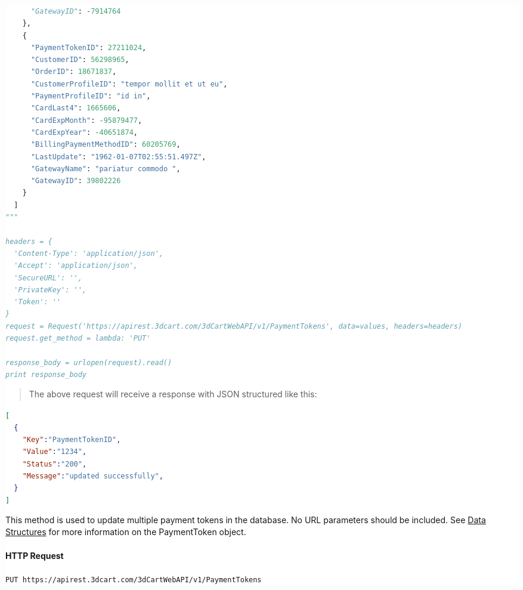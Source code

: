 ```python
      "GatewayID": -7914764
    },
    {
      "PaymentTokenID": 27211024,
      "CustomerID": 56298965,
      "OrderID": 18671837,
      "CustomerProfileID": "tempor mollit et ut eu",
      "PaymentProfileID": "id in",
      "CardLast4": 1665606,
      "CardExpMonth": -95879477,
      "CardExpYear": -40651874,
      "BillingPaymentMethodID": 60205769,
      "LastUpdate": "1962-01-07T02:55:51.497Z",
      "GatewayName": "pariatur commodo ",
      "GatewayID": 39802226
    }
  ]
"""

headers = {
  'Content-Type': 'application/json',
  'Accept': 'application/json',
  'SecureURL': '',
  'PrivateKey': '',
  'Token': ''
}
request = Request('https://apirest.3dcart.com/3dCartWebAPI/v1/PaymentTokens', data=values, headers=headers)
request.get_method = lambda: 'PUT'

response_body = urlopen(request).read()
print response_body
```

> The above request will receive a response with JSON structured like this:

```json
[
  {
    "Key":"PaymentTokenID",
    "Value":"1234",
    "Status":"200",
    "Message":"updated successfully",
  }
]
```

This method is used to update multiple payment tokens in the database. No URL parameters should be included. See [Data Structures](#paymenttoken-object) for more information on the PaymentToken object.

#### HTTP Request
`PUT https://apirest.3dcart.com/3dCartWebAPI/v1/PaymentTokens`
